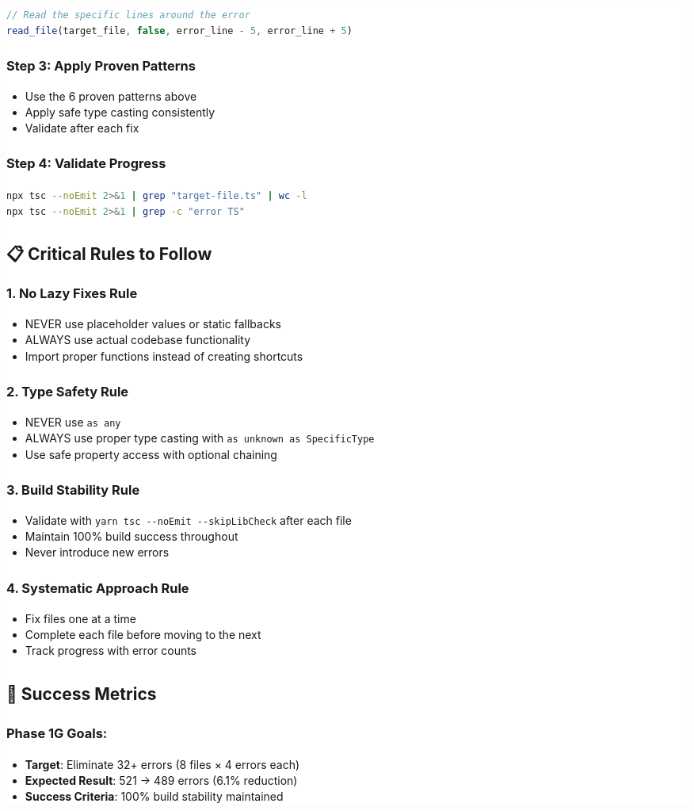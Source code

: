 ```typescript
// Read the specific lines around the error
read_file(target_file, false, error_line - 5, error_line + 5)
```

### Step 3: Apply Proven Patterns

- Use the 6 proven patterns above
- Apply safe type casting consistently
- Validate after each fix

### Step 4: Validate Progress

```bash
npx tsc --noEmit 2>&1 | grep "target-file.ts" | wc -l
npx tsc --noEmit 2>&1 | grep -c "error TS"
```

## 📋 Critical Rules to Follow

### 1. **No Lazy Fixes Rule**

- NEVER use placeholder values or static fallbacks
- ALWAYS use actual codebase functionality
- Import proper functions instead of creating shortcuts

### 2. **Type Safety Rule**

- NEVER use `as any`
- ALWAYS use proper type casting with `as unknown as SpecificType`
- Use safe property access with optional chaining

### 3. **Build Stability Rule**

- Validate with `yarn tsc --noEmit --skipLibCheck` after each file
- Maintain 100% build success throughout
- Never introduce new errors

### 4. **Systematic Approach Rule**

- Fix files one at a time
- Complete each file before moving to the next
- Track progress with error counts

## 🎯 Success Metrics

### Phase 1G Goals:

- **Target**: Eliminate 32+ errors (8 files × 4 errors each)
- **Expected Result**: 521 → 489 errors (6.1% reduction)
- **Success Criteria**: 100% build stability maintained
